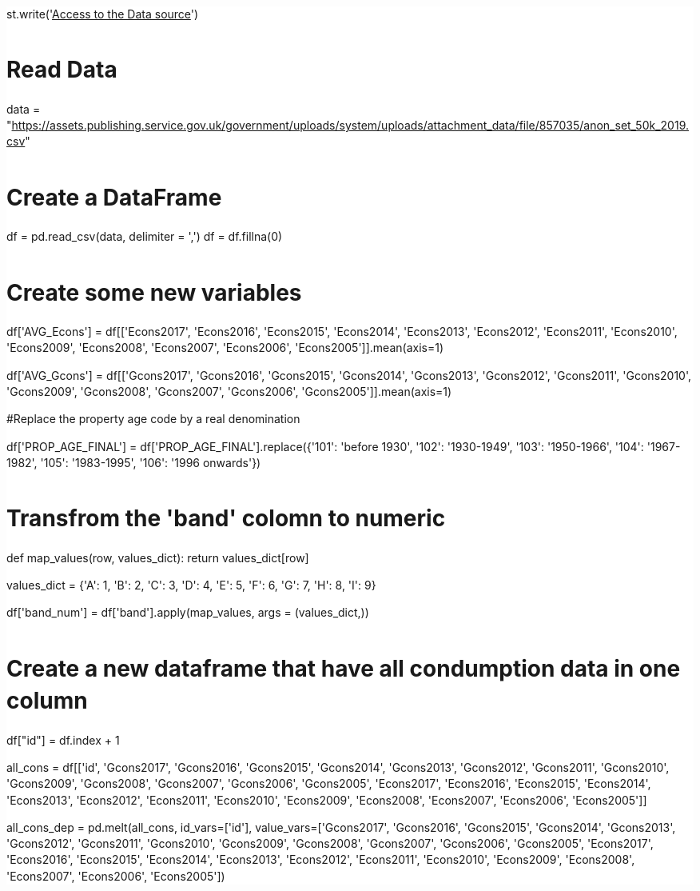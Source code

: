 
st.write('[Access to the Data source](https://data.gov.uk/dataset/7390402c-e7ce-4e2f-bb08-d8d65f852f47/national-energy-efficiency-data-framework-need-anonymised-datasets/datafile/c66720fa-5c7e-48e1-bf95-4a4d1dccaecc/preview)')

# Read Data
data = "https://assets.publishing.service.gov.uk/government/uploads/system/uploads/attachment_data/file/857035/anon_set_50k_2019.csv"
# Create a DataFrame
df = pd.read_csv(data, delimiter = ',')
df = df.fillna(0)
# Create some new variables 
df['AVG_Econs'] = df[['Econs2017', 'Econs2016', 'Econs2015', 'Econs2014', 'Econs2013',
                      'Econs2012', 'Econs2011', 'Econs2010', 'Econs2009', 'Econs2008', 
                      'Econs2007', 'Econs2006', 'Econs2005']].mean(axis=1)

df['AVG_Gcons'] = df[['Gcons2017', 'Gcons2016', 'Gcons2015', 'Gcons2014', 'Gcons2013',
       'Gcons2012', 'Gcons2011', 'Gcons2010', 'Gcons2009', 'Gcons2008',
       'Gcons2007', 'Gcons2006', 'Gcons2005']].mean(axis=1)

#Replace the property age code by a real denomination

df['PROP_AGE_FINAL'] = df['PROP_AGE_FINAL'].replace({'101': 'before 1930', '102': '1930-1949', '103': '1950-1966', 
                                                     '104': '1967-1982', '105': '1983-1995', '106': '1996 onwards'})

# Transfrom the 'band' colomn to numeric
def map_values(row, values_dict):
    return values_dict[row]

values_dict = {'A': 1, 'B': 2, 'C': 3, 'D': 4, 'E': 5,
                                 'F': 6, 'G': 7, 'H': 8, 'I': 9}

df['band_num'] = df['band'].apply(map_values, args = (values_dict,))


# Create a new dataframe that have all condumption data in one column 
df["id"] = df.index + 1

all_cons = df[['id', 'Gcons2017', 'Gcons2016',
       'Gcons2015', 'Gcons2014', 'Gcons2013', 'Gcons2012', 'Gcons2011',
       'Gcons2010', 'Gcons2009', 'Gcons2008', 'Gcons2007', 'Gcons2006',
       'Gcons2005', 'Econs2017', 'Econs2016', 'Econs2015', 'Econs2014',
       'Econs2013', 'Econs2012', 'Econs2011', 'Econs2010', 'Econs2009',
       'Econs2008', 'Econs2007', 'Econs2006', 'Econs2005']]

all_cons_dep = pd.melt(all_cons, id_vars=['id'], value_vars=['Gcons2017', 'Gcons2016',
       'Gcons2015', 'Gcons2014', 'Gcons2013', 'Gcons2012', 'Gcons2011',
       'Gcons2010', 'Gcons2009', 'Gcons2008', 'Gcons2007', 'Gcons2006',
       'Gcons2005', 'Econs2017', 'Econs2016', 'Econs2015', 'Econs2014',
       'Econs2013', 'Econs2012', 'Econs2011', 'Econs2010', 'Econs2009',
       'Econs2008', 'Econs2007', 'Econs2006', 'Econs2005'])
